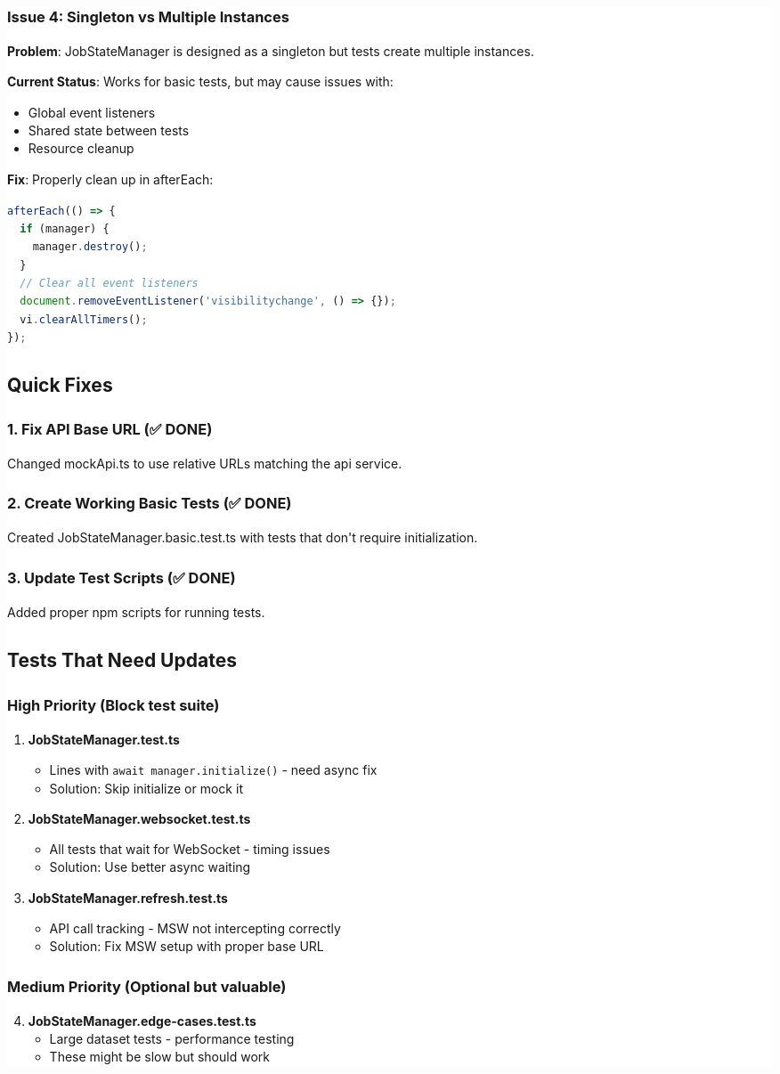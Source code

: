 ### Issue 4: Singleton vs Multiple Instances

**Problem**: JobStateManager is designed as a singleton but tests create multiple instances.

**Current Status**: Works for basic tests, but may cause issues with:
- Global event listeners
- Shared state between tests
- Resource cleanup

**Fix**: Properly clean up in afterEach:
```typescript
afterEach(() => {
  if (manager) {
    manager.destroy();
  }
  // Clear all event listeners
  document.removeEventListener('visibilitychange', () => {});
  vi.clearAllTimers();
});
```

## Quick Fixes

### 1. Fix API Base URL (✅ DONE)
Changed mockApi.ts to use relative URLs matching the api service.

### 2. Create Working Basic Tests (✅ DONE)
Created JobStateManager.basic.test.ts with tests that don't require initialization.

### 3. Update Test Scripts (✅ DONE)
Added proper npm scripts for running tests.

## Tests That Need Updates

### High Priority (Block test suite)

1. **JobStateManager.test.ts**
   - Lines with `await manager.initialize()` - need async fix
   - Solution: Skip initialize or mock it

2. **JobStateManager.websocket.test.ts**
   - All tests that wait for WebSocket - timing issues
   - Solution: Use better async waiting

3. **JobStateManager.refresh.test.ts**
   - API call tracking - MSW not intercepting correctly
   - Solution: Fix MSW setup with proper base URL

### Medium Priority (Optional but valuable)

4. **JobStateManager.edge-cases.test.ts**
   - Large dataset tests - performance testing
   - These might be slow but should work
